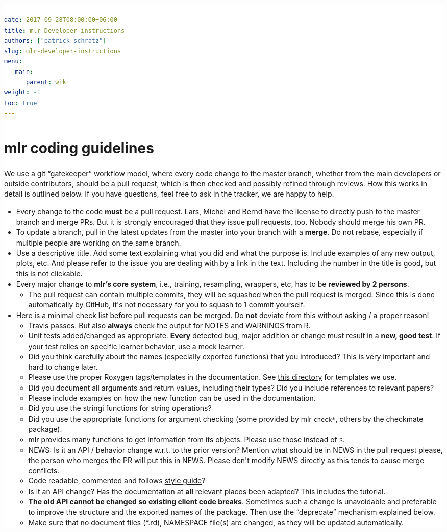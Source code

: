 ```yaml
---
date: 2017-09-28T08:00:00+06:00
title: mlr Developer instructions
authors: ["patrick-schratz"]
slug: mlr-developer-instructions
menu:
   main:
      parent: wiki
weight: -1
toc: true
---
```


# mlr coding guidelines

We use a git “gatekeeper” workflow model, where every code change to the master branch, whether from the main developers or outside contributors, should be a pull request, which is then checked and possibly refined through reviews. How this works in detail is outlined below. If you have questions, feel free to ask in the tracker, we are happy to help.

- Every change to the code **must** be a pull request. Lars, Michel and Bernd have the license to directly push to the master branch and merge PRs. But it is strongly encouraged that they issue pull requests, too. Nobody should merge his own PR.
- To update a branch, pull in the latest updates from the master into your branch with a **merge**. Do not rebase, especially if multiple people are working on the same branch.
- Use a descriptive title. Add some text explaining what you did and what the purpose is. Include examples of any new output, plots, etc. And please refer to the issue you are dealing with by a link in the text. Including the number in the title is good, but this is not clickable.
- Every major change to **mlr’s core system**, i.e., training, resampling, wrappers, etc, has to be **reviewed by 2 persons**.
  - The pull request can contain multiple commits, they will be squashed when the pull request is merged. Since this is done automatically by GitHub, it's not necessary for you to squash to 1 commit yourself.
- Here is a minimal check list before pull requests can be merged. Do **not** deviate from this without asking / a proper reason!
  - Travis passes. But also **always** check the output for NOTES and WARNINGS from R.
  - Unit tests added/changed as appropriate. **Every** detected bug, major addition or change must result in a **new, good test**. If your test relies on specific learner behavior, use a [mock learner](https://github.com/mlr-org/mlr/blob/master/tests/testthat/helper_mock_learners.R).
  - Did you think carefully about the names (especially exported functions) that you introduced? This is very important and hard to change later.
  - Please use the proper Roxygen tags/templates in the documentation. See [this directory](https://github.com/mlr-org/mlr/tree/master/man-roxygen) for templates we use.
  - Did you document all arguments and return values, including their types? Did you include references to relevant papers?
  - Please include examples on how the new function can be used in the documentation.
  - Did you use the stringi functions for string operations?
  - Did you use the appropriate functions for argument checking (some provided by mlr `check*`, others by the checkmate package).
  - mlr provides many functions to get information from its objects. Please use those instead of `$`.
  - NEWS: Is it an API / behavior change w.r.t. to the prior version? Mention what should be in NEWS in the pull request please, the person who merges the PR will put this in NEWS. Please don't modify NEWS directly as this tends to cause merge conflicts.
  - Code readable, commented and follows [style guide](https://github.com/rdatsci/PackagesInfo/wiki/R-Style-Guide)?
  - Is it an API change? Has the documentation at **all** relevant places been adapted? This includes the tutorial.
  - **The old API cannot be changed so existing client code breaks**. Sometimes such a change is unavoidable and preferable to improve the structure and the exported names of the package. Then use the “deprecate” mechanism explained below.
  - Make sure that no document files (*.rd), NAMESPACE file(s) are changed, as they will be updated automatically.